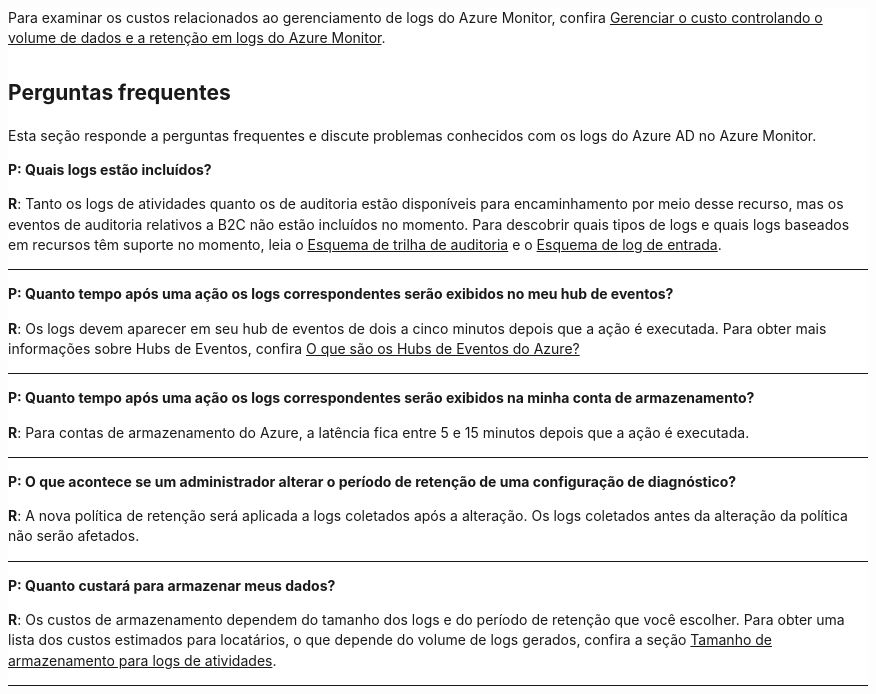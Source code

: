 








Para examinar os custos relacionados ao gerenciamento de logs do Azure Monitor, confira [Gerenciar o custo controlando o volume de dados e a retenção em logs do Azure Monitor](https://docs.microsoft.com/azure/log-analytics/log-analytics-manage-cost-storage).

## <a name="frequently-asked-questions"></a>Perguntas frequentes

Esta seção responde a perguntas frequentes e discute problemas conhecidos com os logs do Azure AD no Azure Monitor.

**P: Quais logs estão incluídos?**

**R**: Tanto os logs de atividades quanto os de auditoria estão disponíveis para encaminhamento por meio desse recurso, mas os eventos de auditoria relativos a B2C não estão incluídos no momento. Para descobrir quais tipos de logs e quais logs baseados em recursos têm suporte no momento, leia o [Esquema de trilha de auditoria](reference-azure-monitor-audit-log-schema.md) e o [Esquema de log de entrada](reference-azure-monitor-sign-ins-log-schema.md). 

-----

**P: Quanto tempo após uma ação os logs correspondentes serão exibidos no meu hub de eventos?**

**R**: Os logs devem aparecer em seu hub de eventos de dois a cinco minutos depois que a ação é executada. Para obter mais informações sobre Hubs de Eventos, confira [O que são os Hubs de Eventos do Azure?](../../event-hubs/event-hubs-about.md)

-----

**P: Quanto tempo após uma ação os logs correspondentes serão exibidos na minha conta de armazenamento?**

**R**: Para contas de armazenamento do Azure, a latência fica entre 5 e 15 minutos depois que a ação é executada.

-----

**P: O que acontece se um administrador alterar o período de retenção de uma configuração de diagnóstico?**

**R**: A nova política de retenção será aplicada a logs coletados após a alteração. Os logs coletados antes da alteração da política não serão afetados.

-----

**P: Quanto custará para armazenar meus dados?**

**R**: Os custos de armazenamento dependem do tamanho dos logs e do período de retenção que você escolher. Para obter uma lista dos custos estimados para locatários, o que depende do volume de logs gerados, confira a seção [Tamanho de armazenamento para logs de atividades](#storage-size-for-activity-logs).

-----
